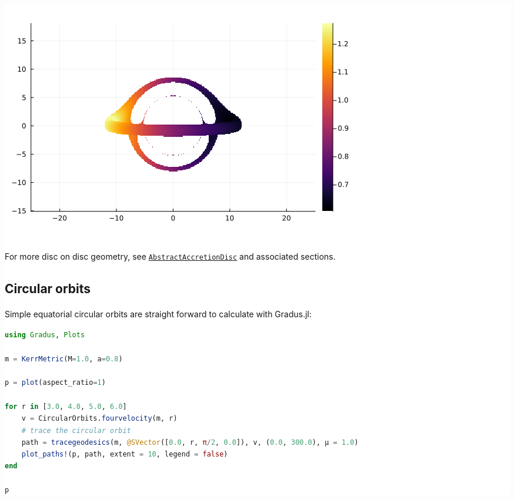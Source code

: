 ![](./example-figures/example-thick-disc-doughnut.png)

For more disc on disc geometry, see [`AbstractAccretionDisc`](@ref) and associated sections.

## Circular orbits

Simple equatorial circular orbits are straight forward to calculate with Gradus.jl:

```julia
using Gradus, Plots

m = KerrMetric(M=1.0, a=0.8)

p = plot(aspect_ratio=1)

for r in [3.0, 4.0, 5.0, 6.0]
    v = CircularOrbits.fourvelocity(m, r)
    # trace the circular orbit
    path = tracegeodesics(m, @SVector([0.0, r, π/2, 0.0]), v, (0.0, 300.0), μ = 1.0)
    plot_paths!(p, path, extent = 10, legend = false)
end

p
```